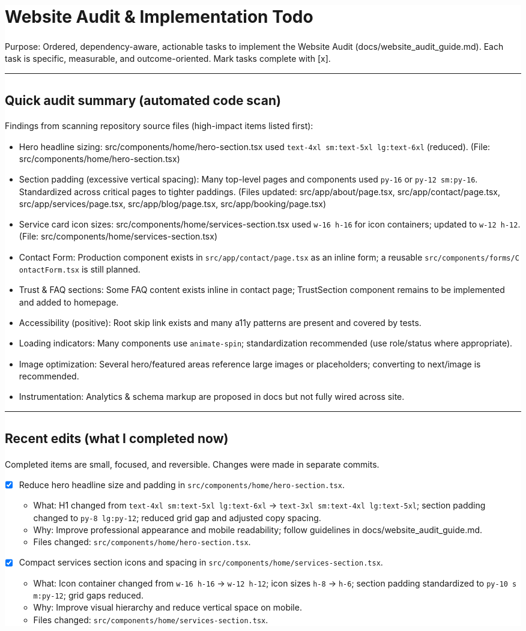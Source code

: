 # Website Audit & Implementation Todo

Purpose: Ordered, dependency-aware, actionable tasks to implement the Website Audit (docs/website_audit_guide.md). Each task is specific, measurable, and outcome-oriented. Mark tasks complete with [x].

---

## Quick audit summary (automated code scan)
Findings from scanning repository source files (high-impact items listed first):

- Hero headline sizing: src/components/home/hero-section.tsx used `text-4xl sm:text-5xl lg:text-6xl` (reduced). (File: src/components/home/hero-section.tsx)

- Section padding (excessive vertical spacing): Many top-level pages and components used `py-16` or `py-12 sm:py-16`. Standardized across critical pages to tighter paddings. (Files updated: src/app/about/page.tsx, src/app/contact/page.tsx, src/app/services/page.tsx, src/app/blog/page.tsx, src/app/booking/page.tsx)

- Service card icon sizes: src/components/home/services-section.tsx used `w-16 h-16` for icon containers; updated to `w-12 h-12`. (File: src/components/home/services-section.tsx)

- Contact Form: Production component exists in `src/app/contact/page.tsx` as an inline form; a reusable `src/components/forms/ContactForm.tsx` is still planned.

- Trust & FAQ sections: Some FAQ content exists inline in contact page; TrustSection component remains to be implemented and added to homepage.

- Accessibility (positive): Root skip link exists and many a11y patterns are present and covered by tests.

- Loading indicators: Many components use `animate-spin`; standardization recommended (use role/status where appropriate).

- Image optimization: Several hero/featured areas reference large images or placeholders; converting to next/image is recommended.

- Instrumentation: Analytics & schema markup are proposed in docs but not fully wired across site.

---

## Recent edits (what I completed now)
Completed items are small, focused, and reversible. Changes were made in separate commits.

- [x] Reduce hero headline size and padding in `src/components/home/hero-section.tsx`.
  - What: H1 changed from `text-4xl sm:text-5xl lg:text-6xl` → `text-3xl sm:text-4xl lg:text-5xl`; section padding changed to `py-8 lg:py-12`; reduced grid gap and adjusted copy spacing.
  - Why: Improve professional appearance and mobile readability; follow guidelines in docs/website_audit_guide.md.
  - Files changed: `src/components/home/hero-section.tsx`.

- [x] Compact services section icons and spacing in `src/components/home/services-section.tsx`.
  - What: Icon container changed from `w-16 h-16` → `w-12 h-12`; icon sizes `h-8` → `h-6`; section padding standardized to `py-10 sm:py-12`; grid gaps reduced.
  - Why: Improve visual hierarchy and reduce vertical space on mobile.
  - Files changed: `src/components/home/services-section.tsx`.
